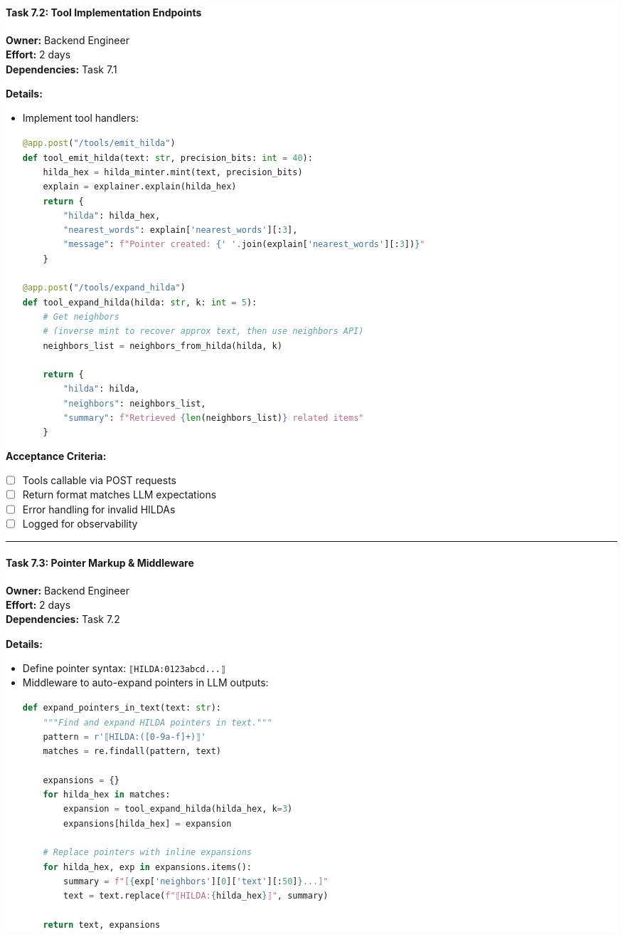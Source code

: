 
#### Task 7.2: Tool Implementation Endpoints
**Owner:** Backend Engineer  
**Effort:** 2 days  
**Dependencies:** Task 7.1

**Details:**
- Implement tool handlers:
  ```python
  @app.post("/tools/emit_hilda")
  def tool_emit_hilda(text: str, precision_bits: int = 40):
      hilda_hex = hilda_minter.mint(text, precision_bits)
      explain = explainer.explain(hilda_hex)
      return {
          "hilda": hilda_hex,
          "nearest_words": explain['nearest_words'][:3],
          "message": f"Pointer created: {' '.join(explain['nearest_words'][:3])}"
      }
  
  @app.post("/tools/expand_hilda")
  def tool_expand_hilda(hilda: str, k: int = 5):
      # Get neighbors
      # (inverse mint to recover approx text, then use neighbors API)
      neighbors_list = neighbors_from_hilda(hilda, k)
      
      return {
          "hilda": hilda,
          "neighbors": neighbors_list,
          "summary": f"Retrieved {len(neighbors_list)} related items"
      }
  ```

**Acceptance Criteria:**
- [ ] Tools callable via POST requests
- [ ] Return format matches LLM expectations
- [ ] Error handling for invalid HILDAs
- [ ] Logged for observability

---

#### Task 7.3: Pointer Markup & Middleware
**Owner:** Backend Engineer  
**Effort:** 2 days  
**Dependencies:** Task 7.2

**Details:**
- Define pointer syntax: `⟦HILDA:0123abcd...⟧`
- Middleware to auto-expand pointers in LLM outputs:
  ```python
  def expand_pointers_in_text(text: str):
      """Find and expand HILDA pointers in text."""
      pattern = r'⟦HILDA:([0-9a-f]+)⟧'
      matches = re.findall(pattern, text)
      
      expansions = {}
      for hilda_hex in matches:
          expansion = tool_expand_hilda(hilda_hex, k=3)
          expansions[hilda_hex] = expansion
      
      # Replace pointers with inline expansions
      for hilda_hex, exp in expansions.items():
          summary = f"[{exp['neighbors'][0]['text'][:50]}...]"
          text = text.replace(f"⟦HILDA:{hilda_hex}⟧", summary)
      
      return text, expansions
  ```